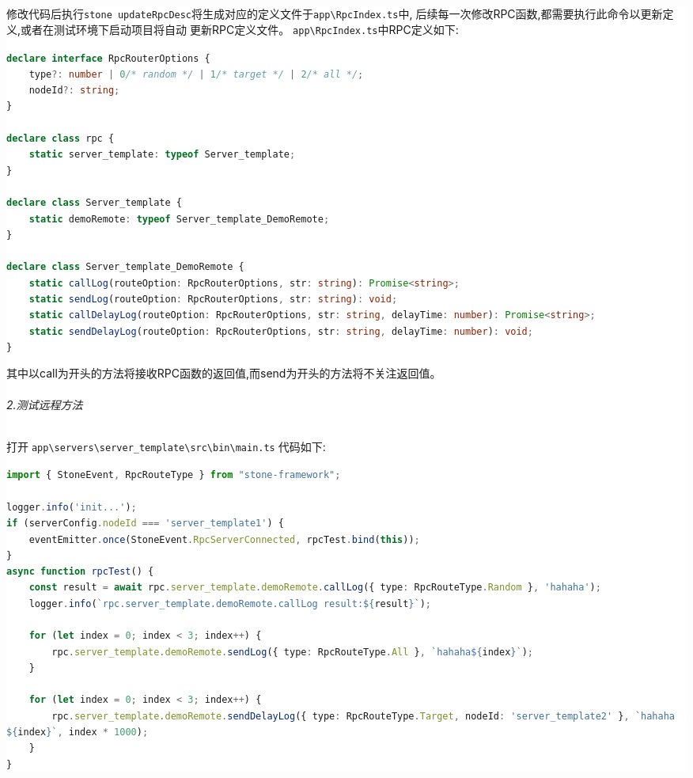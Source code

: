 修改代码后执行`stone updateRpcDesc`将生成对应的定义文件于`app\RpcIndex.ts`中,
后续每一次修改RPC函数,都需要执行此命令以更新定义,或者在测试环境下启动项目将自动
更新RPC定义文件。
`app\RpcIndex.ts`中RPC定义如下:
```typescript
declare interface RpcRouterOptions {
    type?: number | 0/* random */ | 1/* target */ | 2/* all */;
    nodeId?: string;
}
        
declare class rpc {
    static server_template: typeof Server_template;
}

declare class Server_template {
    static demoRemote: typeof Server_template_DemoRemote;
}

declare class Server_template_DemoRemote {
    static callLog(routeOption: RpcRouterOptions, str: string): Promise<string>;
    static sendLog(routeOption: RpcRouterOptions, str: string): void;
    static callDelayLog(routeOption: RpcRouterOptions, str: string, delayTime: number): Promise<string>;
    static sendDelayLog(routeOption: RpcRouterOptions, str: string, delayTime: number): void;
}
```
其中以call为开头的方法将接收RPC函数的返回值,而send为开头的方法将不关注返回值。

###### 2.测试远程方法
打开 `app\servers\server_template\src\bin\main.ts` 代码如下:
```typescript
import { StoneEvent, RpcRouteType } from "stone-framework";

logger.info('init...');
if (serverConfig.nodeId === 'server_template1') {
    eventEmitter.once(StoneEvent.RpcServerConnected, rpcTest.bind(this));
}
async function rpcTest() {
    const result = await rpc.server_template.demoRemote.callLog({ type: RpcRouteType.Random }, 'hahaha');
    logger.info(`rpc.server_template.demoRemote.callLog result:${result}`);

    for (let index = 0; index < 3; index++) {
        rpc.server_template.demoRemote.sendLog({ type: RpcRouteType.All }, `hahaha${index}`);
    }

    for (let index = 0; index < 3; index++) {
        rpc.server_template.demoRemote.sendDelayLog({ type: RpcRouteType.Target, nodeId: 'server_template2' }, `hahaha${index}`, index * 1000);
    }
}

```
